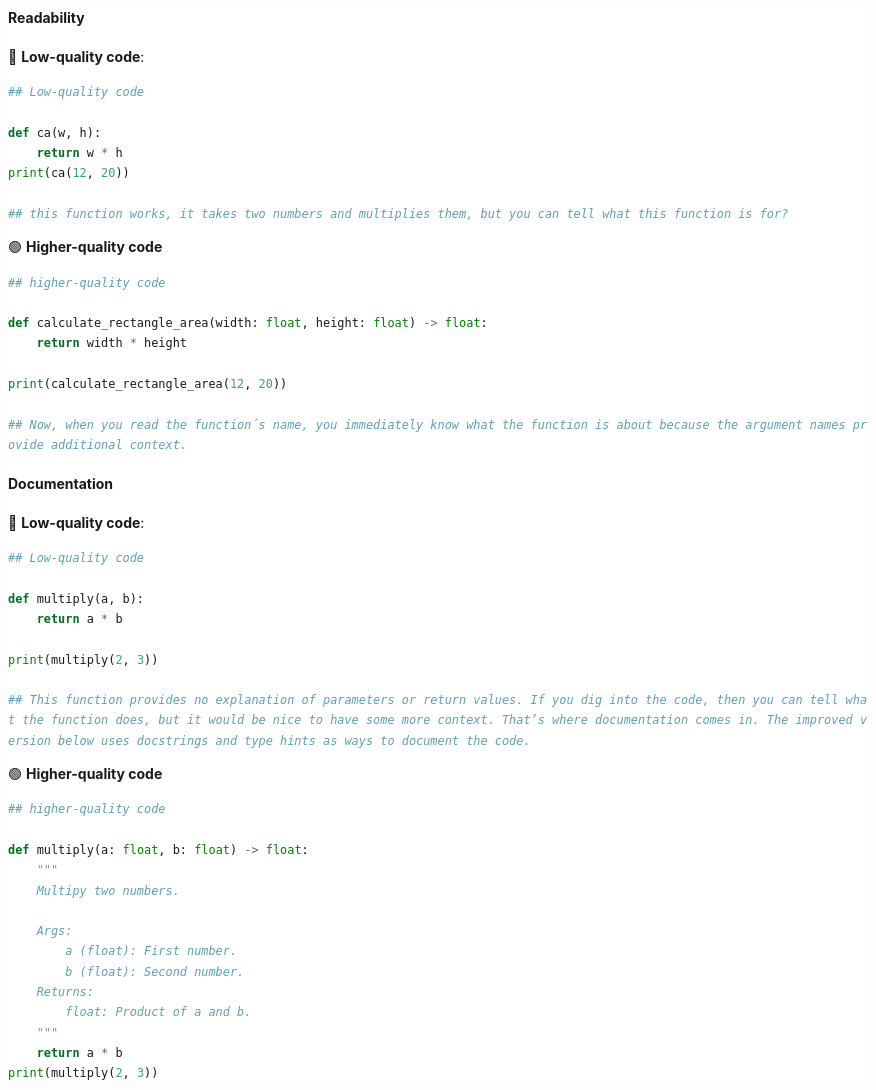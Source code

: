 #### Readability

🔴 **Low-quality code**:

```py
## Low-quality code

def ca(w, h):
    return w * h
print(ca(12, 20))

## this function works, it takes two numbers and multiplies them, but you can tell what this function is for?
```

🟢 **Higher-quality code**

```py
## higher-quality code

def calculate_rectangle_area(width: float, height: float) -> float:
    return width * height

print(calculate_rectangle_area(12, 20))

## Now, when you read the function´s name, you immediately know what the function is about because the argument names provide additional context.
```

#### Documentation

🔴 **Low-quality code**:

```py
## Low-quality code

def multiply(a, b):
    return a * b

print(multiply(2, 3))

## This function provides no explanation of parameters or return values. If you dig into the code, then you can tell what the function does, but it would be nice to have some more context. That’s where documentation comes in. The improved version below uses docstrings and type hints as ways to document the code.
```

🟢 **Higher-quality code**

```py
## higher-quality code

def multiply(a: float, b: float) -> float:
    """
    Multipy two numbers.

    Args:
        a (float): First number.
        b (float): Second number.
    Returns:
        float: Product of a and b.
    """
    return a * b
print(multiply(2, 3))
```
